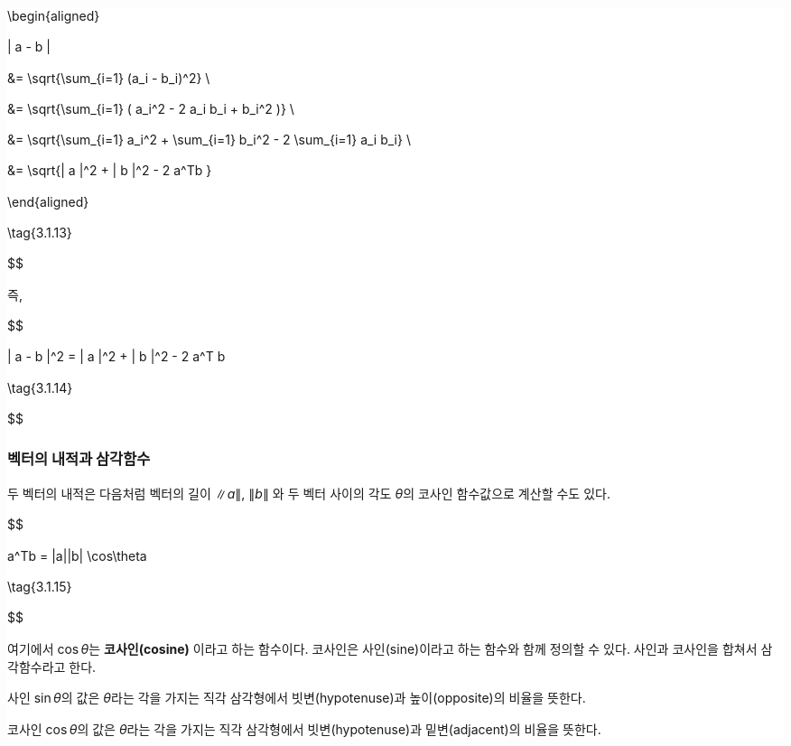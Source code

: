 
\begin{aligned} 

\| a - b \|

&= \sqrt{\sum_{i=1} (a_i - b_i)^2} \\

&= \sqrt{\sum_{i=1} ( a_i^2 - 2 a_i b_i + b_i^2 )} \\

&= \sqrt{\sum_{i=1} a_i^2 + \sum_{i=1} b_i^2 - 2 \sum_{i=1} a_i b_i} \\

&= \sqrt{\| a \|^2 + \| b \|^2  - 2 a^Tb }

\end{aligned}

\tag{3.1.13}



$$



즉,



$$



\| a - b \|^2 = \| a \|^2 + \| b \|^2 - 2 a^T b

\tag{3.1.14}



$$


### 벡터의 내적과 삼각함수




두 벡터의 내적은 다음처럼 벡터의 길이 $\|a\|$, $\|b\|$ 와 두 벡터 사이의 각도 $\theta$의 코사인 함수값으로 계산할 수도 있다.



$$ 



a^Tb = \|a\|\|b\| \cos\theta

\tag{3.1.15}



$$



여기에서 $\cos\theta$는 **코사인(cosine)** 이라고 하는 함수이다. 코사인은 사인(sine)이라고 하는 함수와 함께 정의할 수 있다. 사인과 코사인을 합쳐서 삼각함수라고 한다.



사인 $\sin\theta$의 값은 $\theta$라는 각을 가지는 직각 삼각형에서 빗변(hypotenuse)과 높이(opposite)의 비율을 뜻한다.

코사인 $\cos\theta$의 값은 $\theta$라는 각을 가지는 직각 삼각형에서 빗변(hypotenuse)과 밑변(adjacent)의 비율을 뜻한다.
